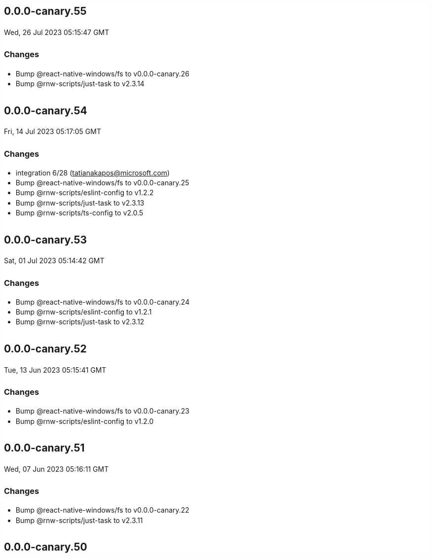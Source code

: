 ## 0.0.0-canary.55

Wed, 26 Jul 2023 05:15:47 GMT

### Changes

- Bump @react-native-windows/fs to v0.0.0-canary.26
- Bump @rnw-scripts/just-task to v2.3.14

## 0.0.0-canary.54

Fri, 14 Jul 2023 05:17:05 GMT

### Changes

- integration 6/28 (tatianakapos@microsoft.com)
- Bump @react-native-windows/fs to v0.0.0-canary.25
- Bump @rnw-scripts/eslint-config to v1.2.2
- Bump @rnw-scripts/just-task to v2.3.13
- Bump @rnw-scripts/ts-config to v2.0.5

## 0.0.0-canary.53

Sat, 01 Jul 2023 05:14:42 GMT

### Changes

- Bump @react-native-windows/fs to v0.0.0-canary.24
- Bump @rnw-scripts/eslint-config to v1.2.1
- Bump @rnw-scripts/just-task to v2.3.12

## 0.0.0-canary.52

Tue, 13 Jun 2023 05:15:41 GMT

### Changes

- Bump @react-native-windows/fs to v0.0.0-canary.23
- Bump @rnw-scripts/eslint-config to v1.2.0

## 0.0.0-canary.51

Wed, 07 Jun 2023 05:16:11 GMT

### Changes

- Bump @react-native-windows/fs to v0.0.0-canary.22
- Bump @rnw-scripts/just-task to v2.3.11

## 0.0.0-canary.50
